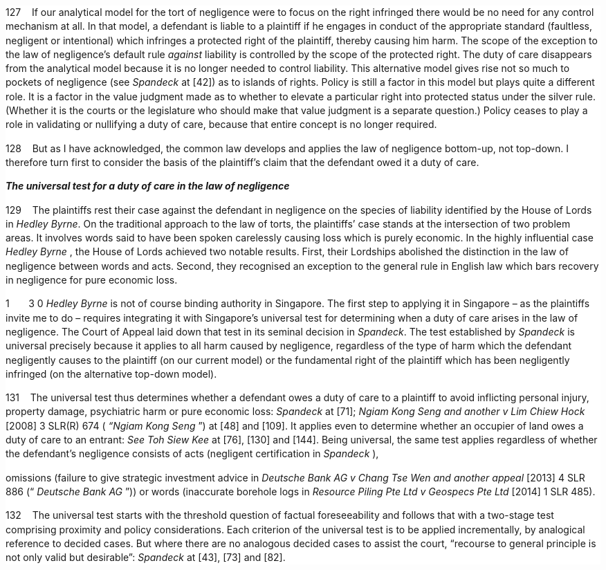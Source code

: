 127    If our analytical model for the tort of negligence were to focus on the right infringed there would be no need for any control mechanism at all. In that model, a defendant is liable to a plaintiff if he engages in conduct of the appropriate standard (faultless, negligent or intentional) which infringes a protected right of the plaintiff, thereby causing him harm. The scope of the exception to the law of negligence’s default rule _against_ liability is controlled by the scope of the protected right. The duty of care disappears from the analytical model because it is no longer needed to control liability. This alternative model gives rise not so much to pockets of negligence (see _Spandeck_ at [42]) as to islands of rights. Policy is still a factor in this model but plays quite a different role. It is a factor in the value judgment made as to whether to elevate a particular right into protected status under the silver rule. (Whether it is the courts or the legislature who should make that value judgment is a separate question.) Policy ceases to play a role in validating or nullifying a duty of care, because that entire concept is no longer required. 

128    But as I have acknowledged, the common law develops and applies the law of negligence bottom-up, not top-down. I therefore turn first to consider the basis of the plaintiff’s claim that the defendant owed it a duty of care. 

**_The universal test for a duty of care in the law of negligence_** 

129    The plaintiffs rest their case against the defendant in negligence on the species of liability identified by the House of Lords in _Hedley Byrne_. On the traditional approach to the law of torts, the plaintiffs’ case stands at the intersection of two problem areas. It involves words said to have been spoken carelessly causing loss which is purely economic. In the highly influential case _Hedley Byrne_ , the House of Lords achieved two notable results. First, their Lordships abolished the distinction in the law of negligence between words and acts. Second, they recognised an exception to the general rule in English law which bars recovery in negligence for pure economic loss. 

1       3 0 _Hedley Byrne_ is not of course binding authority in Singapore. The first step to applying it in Singapore – as the plaintiffs invite me to do – requires integrating it with Singapore’s universal test for determining when a duty of care arises in the law of negligence. The Court of Appeal laid down that test in its seminal decision in _Spandeck_. The test established by _Spandeck_ is universal precisely because it applies to all harm caused by negligence, regardless of the type of harm which the defendant negligently causes to the plaintiff (on our current model) or the fundamental right of the plaintiff which has been negligently infringed (on the alternative top-down model). 

131    The universal test thus determines whether a defendant owes a duty of care to a plaintiff to avoid inflicting personal injury, property damage, psychiatric harm or pure economic loss: _Spandeck_ at [71]; _Ngiam Kong Seng and another v Lim Chiew Hock_ <span class="citation">[2008] 3 SLR(R) 674</span> ( _“Ngiam Kong Seng_ ”) at [48] and [109]. It applies even to determine whether an occupier of land owes a duty of care to an entrant: _See Toh Siew Kee_ at [76], [130] and [144]. Being universal, the same test applies regardless of whether the defendant’s negligence consists of acts (negligent certification in _Spandeck_ ), 


omissions (failure to give strategic investment advice in _Deutsche Bank AG v Chang Tse Wen and another appeal_ <span class="citation">[2013] 4 SLR 886</span> (“ _Deutsche Bank AG_ ”)) or words (inaccurate borehole logs in _Resource Piling Pte Ltd v Geospecs Pte Ltd_ <span class="citation">[2014] 1 SLR 485</span>). 

132    The universal test starts with the threshold question of factual foreseeability and follows that with a two-stage test comprising proximity and policy considerations. Each criterion of the universal test is to be applied incrementally, by analogical reference to decided cases. But where there are no analogous decided cases to assist the court, “recourse to general principle is not only valid but desirable”: _Spandeck_ at [43], [73] and [82]. 
